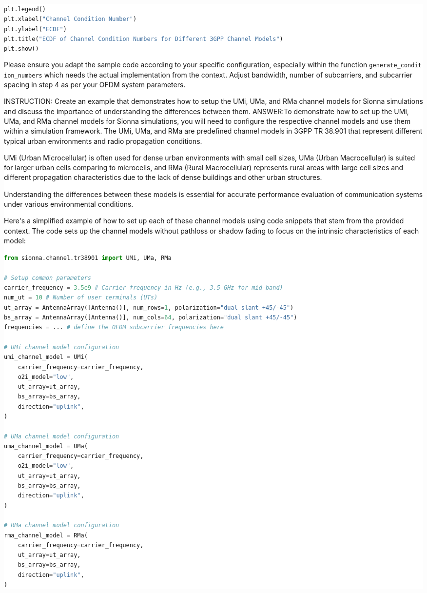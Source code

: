    ```python
   plt.legend()
   plt.xlabel("Channel Condition Number")
   plt.ylabel("ECDF")
   plt.title("ECDF of Channel Condition Numbers for Different 3GPP Channel Models")
   plt.show()
   ```
   
Please ensure you adapt the sample code according to your specific configuration, especially within the function `generate_condition_numbers` which needs the actual implementation from the context. Adjust bandwidth, number of subcarriers, and subcarrier spacing in step 4 as per your OFDM system parameters.

INSTRUCTION: Create an example that demonstrates how to setup the UMi, UMa, and RMa channel models for Sionna simulations and discuss the importance of understanding the differences between them.
ANSWER:To demonstrate how to set up the UMi, UMa, and RMa channel models for Sionna simulations, you will need to configure the respective channel models and use them within a simulation framework. The UMi, UMa, and RMa are predefined channel models in 3GPP TR 38.901 that represent different typical urban environments and radio propagation conditions.

UMi (Urban Microcellular) is often used for dense urban environments with small cell sizes, UMa (Urban Macrocellular) is suited for larger urban cells comparing to microcells, and RMa (Rural Macrocellular) represents rural areas with large cell sizes and different propagation characteristics due to the lack of dense buildings and other urban structures.

Understanding the differences between these models is essential for accurate performance evaluation of communication systems under various environmental conditions.

Here's a simplified example of how to set up each of these channel models using code snippets that stem from the provided context. The code sets up the channel models without pathloss or shadow fading to focus on the intrinsic characteristics of each model:

```python
from sionna.channel.tr38901 import UMi, UMa, RMa

# Setup common parameters
carrier_frequency = 3.5e9 # Carrier frequency in Hz (e.g., 3.5 GHz for mid-band)
num_ut = 10 # Number of user terminals (UTs)
ut_array = AntennaArray([Antenna()], num_rows=1, polarization="dual slant +45/-45")
bs_array = AntennaArray([Antenna()], num_cols=64, polarization="dual slant +45/-45")
frequencies = ... # define the OFDM subcarrier frequencies here

# UMi channel model configuration
umi_channel_model = UMi(
    carrier_frequency=carrier_frequency,
    o2i_model="low",
    ut_array=ut_array,
    bs_array=bs_array,
    direction="uplink",
)

# UMa channel model configuration
uma_channel_model = UMa(
    carrier_frequency=carrier_frequency,
    o2i_model="low",
    ut_array=ut_array,
    bs_array=bs_array,
    direction="uplink",
)

# RMa channel model configuration
rma_channel_model = RMa(
    carrier_frequency=carrier_frequency,
    ut_array=ut_array,
    bs_array=bs_array,
    direction="uplink",
)
```